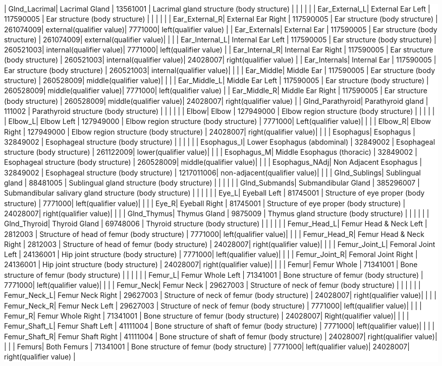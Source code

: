 | Glnd_Lacrimal| Lacrimal Gland |  13561001 |  Lacrimal gland structure (body structure) | | | | |
| Ear_External_L| External Ear Left |  117590005 |  Ear structure (body structure) | | | | |
| Ear_External_R| External Ear Right |  117590005 |  Ear structure (body structure) |  261074009| external(qualifier value)|  7771000|  left(qualifier value) |
| Ear_Externals| External Ear |  117590005 |  Ear structure (body structure) |  261074009| external(qualifier value)| | |
| Ear_Internal_L| Internal Ear Left |  117590005 |  Ear structure (body structure) |  260521003| internal(qualifier value)|  7771000|  left(qualifier value) |
| Ear_Internal_R| Internal Ear Right |  117590005 |  Ear structure (body structure) |  260521003| internal(qualifier value)|  24028007|  right(qualifier value) |
| Ear_Internals| Internal Ear |  117590005 |  Ear structure (body structure) |  260521003| internal(qualifier value)| | |
| Ear_Middle| Middle Ear |  117590005 |  Ear structure (body structure) |  260528009| middle(qualifier value)| | |
| Ear_Middle_L| Middle Ear Left |  117590005 |  Ear structure (body structure) |  260528009| middle(qualifier value)|  7771000|  left(qualifier value) |
| Ear_Middle_R| Middle Ear Right |  117590005 |  Ear structure (body structure) |  260528009| middle(qualifier value)|  24028007|  right(qualifier value) |
| Glnd_Parathyroid| Parathyroid gland |  111002 |  Parathyroid structure (body structure) | | | | |
| Elbow| Elbow |  127949000 |  Elbow region structure (body structure) | | | | |
| Elbow_L| Elbow Left |  127949000 |  Elbow region structure (body structure) |  7771000| Left(qualifier value)| | |
| Elbow_R| Elbow Right |  127949000 |  Elbow region structure (body structure) |  24028007| right(qualifier value)| | |
| Esophagus| Esophagus |  32849002 |  Esophageal structure (body structure) | | | | |
| Esophagus_I| Lower Esophagus (abdominal) |  32849002 |  Esophageal structure (body structure) |  261122009| lower(qualifier value)| | |
| Esophagus_M| Middle Esophagus (thoracic) |  32849002 |  Esophageal structure (body structure) |  260528009| middle(qualifier value)| | |
| Esophagus_NAdj| Non Adjacent Esophagus |  32849002 |  Esophageal structure (body structure) |  1217011006| non-adjacent(qualifier value)| | |
| Glnd_Sublings| Sublingual gland |  88481005 |  Sublingual gland structure (body structure) | | | | |
| Glnd_Submands| Submandibular Gland |  385296007 |  Submandibular salivary gland structure (body structure) | | | | |
| Eye_L| Eyeball Left |  81745001 |  Structure of eye proper (body structure) |  7771000| left(qualifier value)| | |
| Eye_R| Eyeball Right |  81745001 |  Structure of eye proper (body structure) |  24028007| right(qualifier value)| | |
| Glnd_Thymus| Thymus Gland |  9875009 |  Thymus gland structure (body structure) | | | | |
| Glnd_Thyroid| Thyroid Gland |  69748006 |  Thyroid structure (body structure) | | | | |
| Femur_Head_L| Femur Head & Neck Left |  2812003 |  Structure of head of femur (body structure)  |  7771000| left(qualifier value)| | |
| Femur_Head_R| Femur Head & Neck Right |  2812003 |  Structure of head of femur (body structure)  |  24028007| right(qualifier value)| | |
| Femur_Joint_L| Femoral Joint Left |  24136001 |  Hip joint structure (body structure) |  7771000| left(qualifier value)| | |
| Femur_Joint_R| Femoral Joint Right |  24136001 |  Hip joint structure (body structure) |  24028007| right(qualifier value)| | |
| Femur| Femur  Whole  |  71341001 |  Bone structure of femur (body structure) | | | | |
| Femur_L| Femur  Whole  Left |  71341001 |  Bone structure of femur (body structure) |  7771000| left(qualifier value)| | |
| Femur_Neck| Femur Neck |  29627003 |  Structure of neck of femur (body structure) | | | | |
| Femur_Neck_L| Femur Neck Right |  29627003 |  Structure of neck of femur (body structure) |  24028007| right(qualifier value)| | |
| Femur_Neck_R| Femur Neck Left |  29627003 |  Structure of neck of femur (body structure) |  7771000| left(qualifier value)| | |
| Femur_R| Femur Whole Right |  71341001 |  Bone structure of femur (body structure) |  24028007| Right(qualifier value)| | |
| Femur_Shaft_L| Femur Shaft Left |  41111004 |  Bone structure of shaft of femur (body structure) |  7771000| left(qualifier value)| | |
| Femur_Shaft_R| Femur Shaft Right |  41111004 |  Bone structure of shaft of femur (body structure) |  24028007| right(qualifier value)| | |
| Femurs| Both Femurs |  71341001 |  Bone structure of femur (body structure) |  7771000| left(qualifier value)|  24028007| right(qualifier value) |